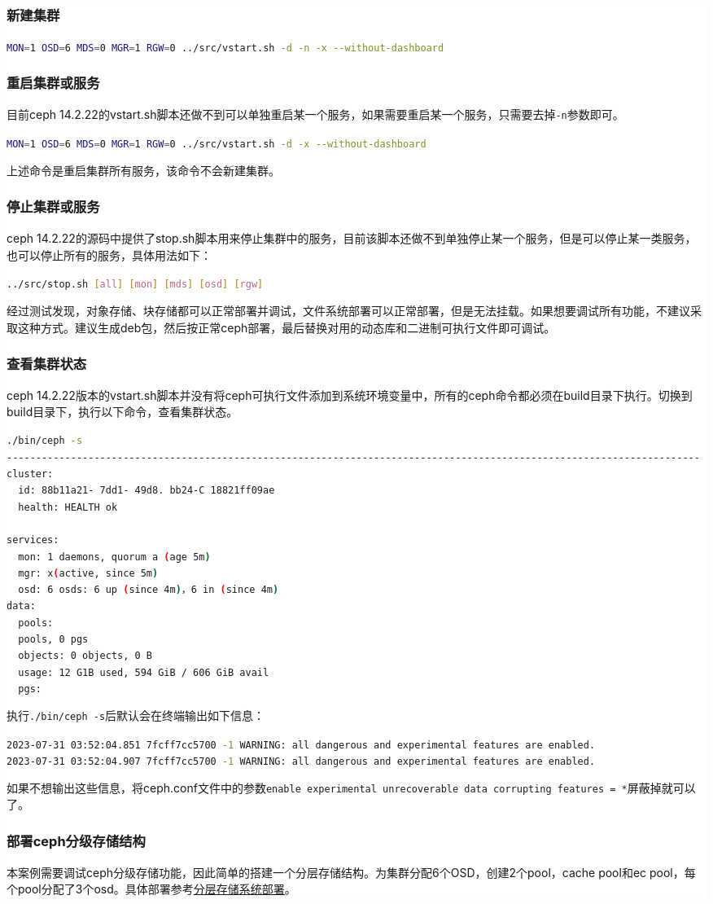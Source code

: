 ### 新建集群
```bash
MON=1 OSD=6 MDS=0 MGR=1 RGW=0 ../src/vstart.sh -d -n -x --without-dashboard
```

### 重启集群或服务
目前ceph 14.2.22的vstart.sh脚本还做不到可以单独重启某一个服务，如果需要重启某一个服务，只需要去掉`-n`参数即可。
```bash
MON=1 OSD=6 MDS=0 MGR=1 RGW=0 ../src/vstart.sh -d -x --without-dashboard
```
上述命令是重启集群所有服务，该命令不会新建集群。

### 停止集群或服务
ceph 14.2.22的源码中提供了stop.sh脚本用来停止集群中的服务，目前该脚本还做不到单独停止某一个服务，但是可以停止某一类服务，也可以停止所有的服务，具体用法如下：
```bash
../src/stop.sh [all] [mon] [mds] [osd] [rgw]
```
经过测试发现，对象存储、块存储都可以正常部署并调试，文件系统部署可以正常部署，但是无法挂载。如果想要调试所有功能，不建议采取这种方式。建议生成deb包，然后按正常ceph部署，最后替换对用的动态库和二进制可执行文件即可调试。

### 查看集群状态
ceph 14.2.22版本的vstart.sh脚本并没有将ceph可执行文件添加到系统环境变量中，所有的ceph命令都必须在build目录下执行。切换到build目录下，执行以下命令，查看集群状态。
```bash
./bin/ceph -s
-----------------------------------------------------------------------------------------------------------------------
cluster:
  id: 88b11a21- 7dd1- 49d8. bb24-C 18821ff09ae
  health: HEALTH ok

services:
  mon: 1 daemons, quorum a (age 5m)
  mgr: x(active, since 5m)
  osd: 6 osds: 6 up (since 4m)，6 in (since 4m)
data:
  pools:
  pools, 0 pgs
  objects: 0 objects, 0 B
  usage: 12 G1B used, 594 GiB / 606 GiB avail
  pgs:
```

执行`./bin/ceph -s`后默认会在终端输出如下信息：
```bash
2023-07-31 03:52:04.851 7fcff7cc5700 -1 WARNING: all dangerous and experimental features are enabled.
2023-07-31 03:52:04.907 7fcff7cc5700 -1 WARNING: all dangerous and experimental features are enabled.
```
如果不想输出这些信息，将ceph.conf文件中的参数`enable experimental unrecoverable data corrupting features = *`屏蔽掉就可以了。

### 部署ceph分级存储结构
本案例需要调试ceph分级存储功能，因此简单的搭建一个分层存储结构。为集群分配6个OSD，创建2个pool，cache pool和ec pool，每个pool分配了3个osd。具体部署参考[分层存储系统部署]()。
